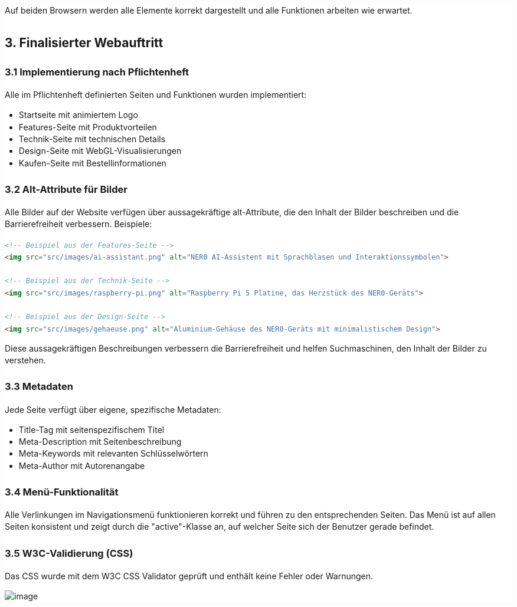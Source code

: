 Auf beiden Browsern werden alle Elemente korrekt dargestellt und alle Funktionen arbeiten wie erwartet.

## 3. Finalisierter Webauftritt

### 3.1 Implementierung nach Pflichtenheft
Alle im Pflichtenheft definierten Seiten und Funktionen wurden implementiert:
- Startseite mit animiertem Logo
- Features-Seite mit Produktvorteilen
- Technik-Seite mit technischen Details
- Design-Seite mit WebGL-Visualisierungen
- Kaufen-Seite mit Bestellinformationen

### 3.2 Alt-Attribute für Bilder
Alle Bilder auf der Website verfügen über aussagekräftige alt-Attribute, die den Inhalt der Bilder beschreiben und die Barrierefreiheit verbessern. Beispiele:

```html
<!-- Beispiel aus der Features-Seite -->
<img src="src/images/ai-assistant.png" alt="NER0 AI-Assistent mit Sprachblasen und Interaktionssymbolen">

<!-- Beispiel aus der Technik-Seite -->
<img src="src/images/raspberry-pi.png" alt="Raspberry Pi 5 Platine, das Herzstück des NER0-Geräts">

<!-- Beispiel aus der Design-Seite -->
<img src="src/images/gehaeuse.png" alt="Aluminium-Gehäuse des NER0-Geräts mit minimalistischem Design">
```

Diese aussagekräftigen Beschreibungen verbessern die Barrierefreiheit und helfen Suchmaschinen, den Inhalt der Bilder zu verstehen.

### 3.3 Metadaten
Jede Seite verfügt über eigene, spezifische Metadaten:
- Title-Tag mit seitenspezifischem Titel
- Meta-Description mit Seitenbeschreibung
- Meta-Keywords mit relevanten Schlüsselwörtern
- Meta-Author mit Autorenangabe

### 3.4 Menü-Funktionalität
Alle Verlinkungen im Navigationsmenü funktionieren korrekt und führen zu den entsprechenden Seiten. Das Menü ist auf allen Seiten konsistent und zeigt durch die "active"-Klasse an, auf welcher Seite sich der Benutzer gerade befindet.

### 3.5 W3C-Validierung (CSS)
Das CSS wurde mit dem W3C CSS Validator geprüft und enthält keine Fehler oder Warnungen.

![image](https://github.com/user-attachments/assets/70d728a6-715a-4d78-89a9-7cdadcc3967d)

